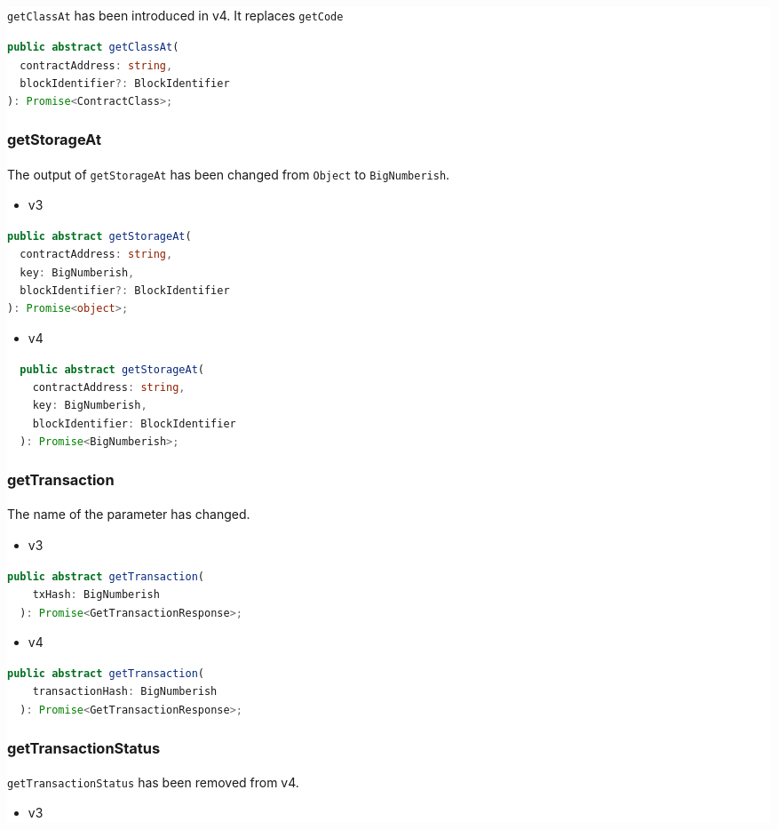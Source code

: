 `getClassAt` has been introduced in v4. It replaces `getCode`

```typescript
public abstract getClassAt(
  contractAddress: string,
  blockIdentifier?: BlockIdentifier
): Promise<ContractClass>;
```

### getStorageAt

The output of `getStorageAt` has been changed from `Object` to `BigNumberish`.

- v3 

```typescript
public abstract getStorageAt(
  contractAddress: string,
  key: BigNumberish,
  blockIdentifier?: BlockIdentifier
): Promise<object>;
```

- v4 

```typescript
  public abstract getStorageAt(
    contractAddress: string,
    key: BigNumberish,
    blockIdentifier: BlockIdentifier
  ): Promise<BigNumberish>;
```

### getTransaction

The name of the parameter has changed.

- v3

```typescript
public abstract getTransaction(
    txHash: BigNumberish
  ): Promise<GetTransactionResponse>;
```

- v4 

```typescript
public abstract getTransaction(
    transactionHash: BigNumberish
  ): Promise<GetTransactionResponse>;
```

### getTransactionStatus

`getTransactionStatus` has been removed from v4.

- v3
